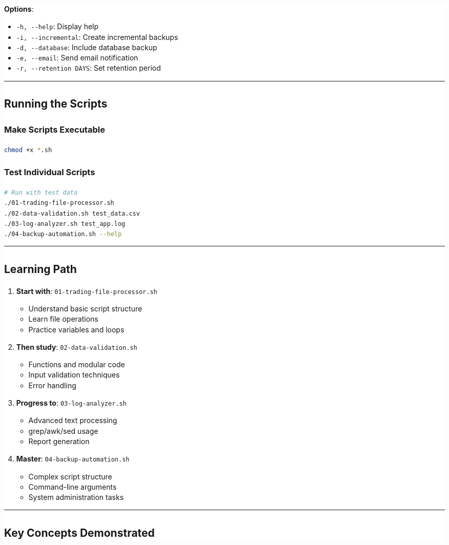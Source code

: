 **Options**:
- `-h, --help`: Display help
- `-i, --incremental`: Create incremental backups
- `-d, --database`: Include database backup
- `-e, --email`: Send email notification
- `-r, --retention DAYS`: Set retention period

---

## Running the Scripts

### Make Scripts Executable
```bash
chmod +x *.sh
```

### Test Individual Scripts
```bash
# Run with test data
./01-trading-file-processor.sh
./02-data-validation.sh test_data.csv
./03-log-analyzer.sh test_app.log
./04-backup-automation.sh --help
```

---

## Learning Path

1. **Start with**: `01-trading-file-processor.sh`
   - Understand basic script structure
   - Learn file operations
   - Practice variables and loops

2. **Then study**: `02-data-validation.sh`
   - Functions and modular code
   - Input validation techniques
   - Error handling

3. **Progress to**: `03-log-analyzer.sh`
   - Advanced text processing
   - grep/awk/sed usage
   - Report generation

4. **Master**: `04-backup-automation.sh`
   - Complex script structure
   - Command-line arguments
   - System administration tasks

---

## Key Concepts Demonstrated
